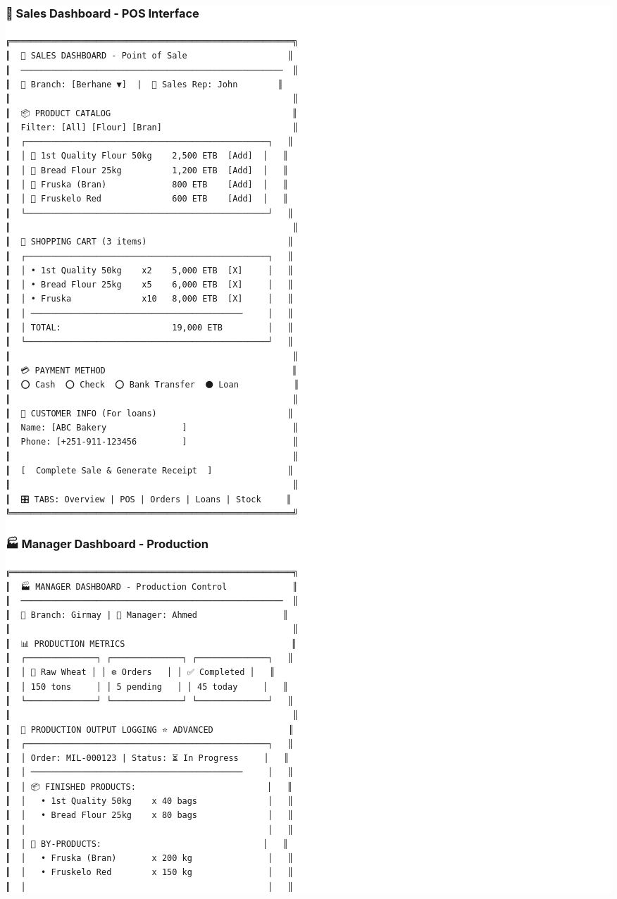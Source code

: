 ### 🛒 Sales Dashboard - POS Interface
```
╔════════════════════════════════════════════════════════╗
║  🛒 SALES DASHBOARD - Point of Sale                    ║
║  ────────────────────────────────────────────────────  ║
║  📍 Branch: [Berhane ▼]  |  👤 Sales Rep: John        ║
║                                                        ║
║  📦 PRODUCT CATALOG                                    ║
║  Filter: [All] [Flour] [Bran]                          ║
║  ┌────────────────────────────────────────────────┐   ║
║  │ 🌾 1st Quality Flour 50kg    2,500 ETB  [Add]  │   ║
║  │ 🌾 Bread Flour 25kg          1,200 ETB  [Add]  │   ║
║  │ 🥖 Fruska (Bran)             800 ETB    [Add]  │   ║
║  │ 🔴 Fruskelo Red              600 ETB    [Add]  │   ║
║  └────────────────────────────────────────────────┘   ║
║                                                        ║
║  🛒 SHOPPING CART (3 items)                            ║
║  ┌────────────────────────────────────────────────┐   ║
║  │ • 1st Quality 50kg    x2    5,000 ETB  [X]     │   ║
║  │ • Bread Flour 25kg    x5    6,000 ETB  [X]     │   ║
║  │ • Fruska              x10   8,000 ETB  [X]     │   ║
║  │ ──────────────────────────────────────────     │   ║
║  │ TOTAL:                      19,000 ETB         │   ║
║  └────────────────────────────────────────────────┘   ║
║                                                        ║
║  💳 PAYMENT METHOD                                     ║
║  ⭕ Cash  ⭕ Check  ⭕ Bank Transfer  ⚫ Loan           ║
║                                                        ║
║  👤 CUSTOMER INFO (For loans)                          ║
║  Name: [ABC Bakery               ]                     ║
║  Phone: [+251-911-123456         ]                     ║
║                                                        ║
║  [  Complete Sale & Generate Receipt  ]               ║
║                                                        ║
║  🎛️ TABS: Overview | POS | Orders | Loans | Stock     ║
╚════════════════════════════════════════════════════════╝
```

### 🏭 Manager Dashboard - Production
```
╔════════════════════════════════════════════════════════╗
║  🏭 MANAGER DASHBOARD - Production Control             ║
║  ────────────────────────────────────────────────────  ║
║  📍 Branch: Girmay | 👤 Manager: Ahmed                 ║
║                                                        ║
║  📊 PRODUCTION METRICS                                 ║
║  ┌──────────────┐ ┌──────────────┐ ┌──────────────┐   ║
║  │ 🌾 Raw Wheat │ │ ⚙️ Orders   │ │ ✅ Completed │   ║
║  │ 150 tons     │ │ 5 pending   │ │ 45 today     │   ║
║  └──────────────┘ └──────────────┘ └──────────────┘   ║
║                                                        ║
║  📝 PRODUCTION OUTPUT LOGGING ⭐ ADVANCED               ║
║  ┌────────────────────────────────────────────────┐   ║
║  │ Order: MIL-000123 | Status: ⏳ In Progress     │   ║
║  │ ──────────────────────────────────────────     │   ║
║  │ 📦 FINISHED PRODUCTS:                          │   ║
║  │   • 1st Quality 50kg    x 40 bags              │   ║
║  │   • Bread Flour 25kg    x 80 bags              │   ║
║  │                                                │   ║
║  │ 🥖 BY-PRODUCTS:                                │   ║
║  │   • Fruska (Bran)       x 200 kg               │   ║
║  │   • Fruskelo Red        x 150 kg               │   ║
║  │                                                │   ║
```
